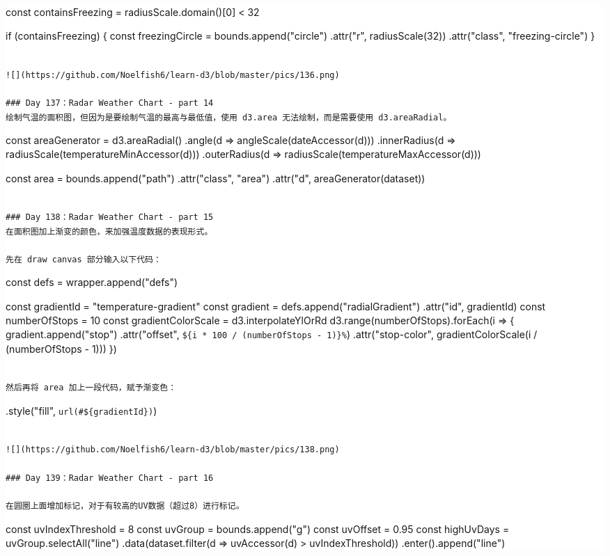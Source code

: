 ```

```
  const containsFreezing = radiusScale.domain()[0] < 32

  if (containsFreezing) {
    const freezingCircle = bounds.append("circle")
      .attr("r", radiusScale(32))
      .attr("class", "freezing-circle")
  }
```

![](https://github.com/Noelfish6/learn-d3/blob/master/pics/136.png)

### Day 137：Radar Weather Chart - part 14
绘制气温的面积图，但因为是要绘制气温的最高与最低值，使用 d3.area 无法绘制，而是需要使用 d3.areaRadial。

```
  const areaGenerator = d3.areaRadial()
    .angle(d => angleScale(dateAccessor(d)))
    .innerRadius(d => radiusScale(temperatureMinAccessor(d)))
    .outerRadius(d => radiusScale(temperatureMaxAccessor(d)))

  const area = bounds.append("path")
    .attr("class", "area")
    .attr("d", areaGenerator(dataset))
```

### Day 138：Radar Weather Chart - part 15
在面积图加上渐变的颜色，来加强温度数据的表现形式。

先在 draw canvas 部分输入以下代码：

```
  const defs = wrapper.append("defs")

  const gradientId = "temperature-gradient"
  const gradient = defs.append("radialGradient")
    .attr("id", gradientId)
  const numberOfStops = 10
  const gradientColorScale = d3.interpolateYlOrRd
  d3.range(numberOfStops).forEach(i => {
    gradient.append("stop")
      .attr("offset", `${i * 100 / (numberOfStops - 1)}%`)
      .attr("stop-color", gradientColorScale(i / (numberOfStops - 1)))
  })
```

然后再将 area 加上一段代码，赋予渐变色：

```
.style("fill", `url(#${gradientId})`)
```

![](https://github.com/Noelfish6/learn-d3/blob/master/pics/138.png)

### Day 139：Radar Weather Chart - part 16

在圆圈上面增加标记，对于有较高的UV数据（超过8）进行标记。

```
  const uvIndexThreshold = 8
  const uvGroup = bounds.append("g")
  const uvOffset = 0.95
  const highUvDays = uvGroup.selectAll("line")
    .data(dataset.filter(d => uvAccessor(d) > uvIndexThreshold))
    .enter().append("line")